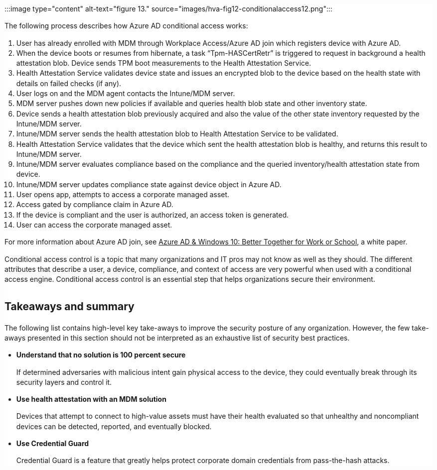 :::image type="content" alt-text="figure 13." source="images/hva-fig12-conditionalaccess12.png":::

The following process describes how Azure AD conditional access works:

1.  User has already enrolled with MDM through Workplace Access/Azure AD join which registers device with Azure AD.
2.  When the device boots or resumes from hibernate, a task “Tpm-HASCertRetr” is triggered to request in background a health attestation blob. Device sends TPM boot measurements to the Health Attestation Service.
3.  Health Attestation Service validates device state and issues an encrypted blob to the device based on the health state with details on failed checks (if any).
4.  User logs on and the MDM agent contacts the Intune/MDM server.
5.  MDM server pushes down new policies if available and queries health blob state and other inventory state.
6.  Device sends a health attestation blob previously acquired and also the value of the other state inventory requested by the Intune/MDM server.
7.  Intune/MDM server sends the health attestation blob to Health Attestation Service to be validated.
8.  Health Attestation Service validates that the device which sent the health attestation blob is healthy, and returns this result to Intune/MDM server.
9.  Intune/MDM server evaluates compliance based on the compliance and the queried inventory/health attestation state from device.
10. Intune/MDM server updates compliance state against device object in Azure AD.
11. User opens app, attempts to access a corporate managed asset.
12. Access gated by compliance claim in Azure AD.
13. If the device is compliant and the user is authorized, an access token is generated.
14. User can access the corporate managed asset.

For more information about Azure AD join, see [Azure AD & Windows 10: Better Together for Work or School](https://go.microsoft.com/fwlink/p/?LinkId=691619), a white paper.

Conditional access control is a topic that many organizations and IT pros may not know as well as they should. The different attributes that describe a user, a device, compliance, and context of access are very powerful when used with a conditional access engine. Conditional access control is an essential step that helps organizations secure their environment.

## Takeaways and summary

The following list contains high-level key take-aways to improve the security posture of any organization. However, the few take-aways presented in this section should not be interpreted as an exhaustive list of security best practices.

-   **Understand that no solution is 100 percent secure**

    If determined adversaries with malicious intent gain physical access to the device, they could eventually break through its security layers and control it.

-   **Use health attestation with an MDM solution**

    Devices that attempt to connect to high-value assets must have their health evaluated so that unhealthy and noncompliant devices can be detected, reported, and eventually blocked.

-   **Use Credential Guard**

    Credential Guard is a feature that greatly helps protect corporate domain credentials from pass-the-hash attacks.
